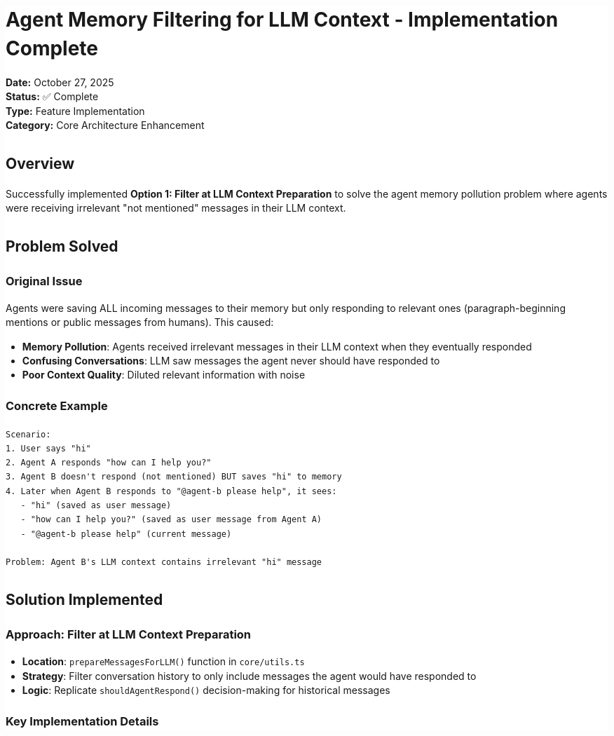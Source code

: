 # Agent Memory Filtering for LLM Context - Implementation Complete

**Date:** October 27, 2025  
**Status:** ✅ Complete  
**Type:** Feature Implementation  
**Category:** Core Architecture Enhancement  

## Overview

Successfully implemented **Option 1: Filter at LLM Context Preparation** to solve the agent memory pollution problem where agents were receiving irrelevant "not mentioned" messages in their LLM context.

## Problem Solved

### Original Issue
Agents were saving ALL incoming messages to their memory but only responding to relevant ones (paragraph-beginning mentions or public messages from humans). This caused:

- **Memory Pollution**: Agents received irrelevant messages in their LLM context when they eventually responded
- **Confusing Conversations**: LLM saw messages the agent never should have responded to
- **Poor Context Quality**: Diluted relevant information with noise

### Concrete Example
```
Scenario:
1. User says "hi" 
2. Agent A responds "how can I help you?"
3. Agent B doesn't respond (not mentioned) BUT saves "hi" to memory
4. Later when Agent B responds to "@agent-b please help", it sees:
   - "hi" (saved as user message)
   - "how can I help you?" (saved as user message from Agent A)
   - "@agent-b please help" (current message)

Problem: Agent B's LLM context contains irrelevant "hi" message
```

## Solution Implemented

### Approach: Filter at LLM Context Preparation
- **Location**: `prepareMessagesForLLM()` function in `core/utils.ts`
- **Strategy**: Filter conversation history to only include messages the agent would have responded to
- **Logic**: Replicate `shouldAgentRespond()` decision-making for historical messages

### Key Implementation Details
